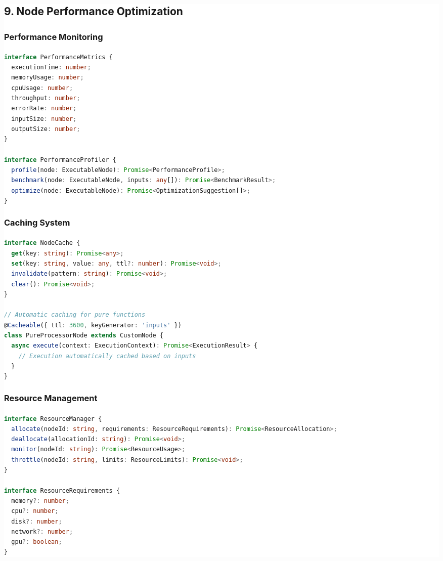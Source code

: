 ## 9. Node Performance Optimization

### Performance Monitoring

```typescript
interface PerformanceMetrics {
  executionTime: number;
  memoryUsage: number;
  cpuUsage: number;
  throughput: number;
  errorRate: number;
  inputSize: number;
  outputSize: number;
}

interface PerformanceProfiler {
  profile(node: ExecutableNode): Promise<PerformanceProfile>;
  benchmark(node: ExecutableNode, inputs: any[]): Promise<BenchmarkResult>;
  optimize(node: ExecutableNode): Promise<OptimizationSuggestion[]>;
}
```

### Caching System

```typescript
interface NodeCache {
  get(key: string): Promise<any>;
  set(key: string, value: any, ttl?: number): Promise<void>;
  invalidate(pattern: string): Promise<void>;
  clear(): Promise<void>;
}

// Automatic caching for pure functions
@Cacheable({ ttl: 3600, keyGenerator: 'inputs' })
class PureProcessorNode extends CustomNode {
  async execute(context: ExecutionContext): Promise<ExecutionResult> {
    // Execution automatically cached based on inputs
  }
}
```

### Resource Management

```typescript
interface ResourceManager {
  allocate(nodeId: string, requirements: ResourceRequirements): Promise<ResourceAllocation>;
  deallocate(allocationId: string): Promise<void>;
  monitor(nodeId: string): Promise<ResourceUsage>;
  throttle(nodeId: string, limits: ResourceLimits): Promise<void>;
}

interface ResourceRequirements {
  memory?: number;
  cpu?: number;
  disk?: number;
  network?: number;
  gpu?: boolean;
}
```
